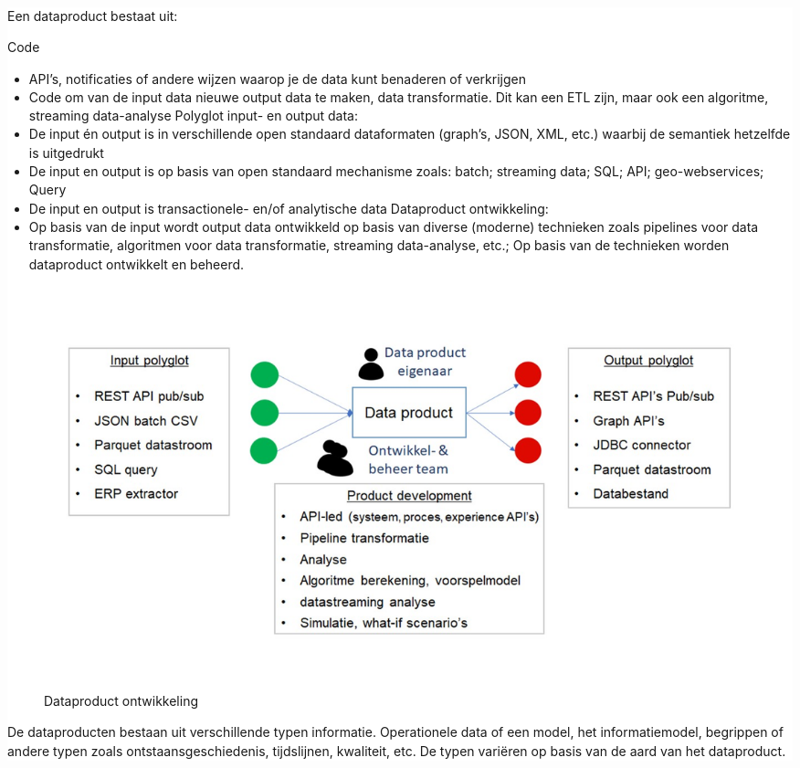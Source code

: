 
Een dataproduct bestaat uit:

Code

 * API’s, notificaties of andere wijzen waarop je de data kunt benaderen of verkrijgen 
 * Code om van de input data nieuwe output data te maken, data transformatie. Dit kan een ETL zijn, maar ook een algoritme, streaming data-analyse 
Polyglot input- en output data: 
 * De input én output is in verschillende open standaard dataformaten (graph’s, JSON, XML, etc.) waarbij de semantiek hetzelfde is uitgedrukt 
 * De input en output is op basis van open standaard mechanisme zoals: batch; streaming data; SQL; API; geo-webservices; Query 
 * De input en output is transactionele- en/of analytische data 
Dataproduct ontwikkeling:  
 * Op basis van de input wordt output data ontwikkeld op basis van diverse (moderne) technieken zoals pipelines voor data transformatie, algoritmen voor data transformatie, streaming data-analyse, etc.; Op basis van de technieken worden dataproduct ontwikkelt en beheerd.  

<figure id="Dataproduct ontwikkeling">
    <img src="../media/Dataproduct ontwikkeling.jpg" alt="Dataproduct ontwikkeling">
    <figcaption>Dataproduct ontwikkeling</figcaption>
</figure>


De dataproducten bestaan uit verschillende typen informatie. Operationele data of een model, het informatiemodel, begrippen of andere typen zoals ontstaansgeschiedenis, tijdslijnen, kwaliteit, etc. De typen variëren op basis van de aard van het dataproduct.

<figure id="Dataproduct typen">